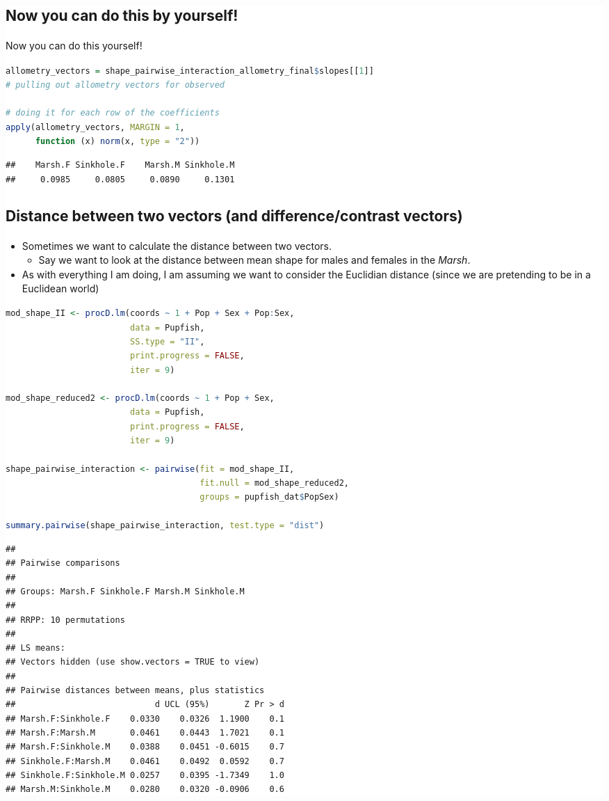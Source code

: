 
## Now you can do this by yourself!

Now you can do this yourself!

```r
allometry_vectors = shape_pairwise_interaction_allometry_final$slopes[[1]] 
# pulling out allometry vectors for observed

# doing it for each row of the coefficients
apply(allometry_vectors, MARGIN = 1,
      function (x) norm(x, type = "2"))
```

```
##    Marsh.F Sinkhole.F    Marsh.M Sinkhole.M 
##     0.0985     0.0805     0.0890     0.1301
```

## Distance between two vectors (and difference/contrast vectors)
- Sometimes we want to calculate the distance between two vectors.
  - Say we want to look at the distance between mean shape for males and females in the *Marsh*.
- As with everything I am doing, I am assuming we want to consider the Euclidian distance (since we are pretending to be in a Euclidean world)



```r
mod_shape_II <- procD.lm(coords ~ 1 + Pop + Sex + Pop:Sex, 
                         data = Pupfish, 
                         SS.type = "II",
                         print.progress = FALSE,  
                         iter = 9)

mod_shape_reduced2 <- procD.lm(coords ~ 1 + Pop + Sex, 
                         data = Pupfish, 
                         print.progress = FALSE,  
                         iter = 9)

shape_pairwise_interaction <- pairwise(fit = mod_shape_II, 
                                       fit.null = mod_shape_reduced2,
                                       groups = pupfish_dat$PopSex)

summary.pairwise(shape_pairwise_interaction, test.type = "dist") 
```

```
## 
## Pairwise comparisons
## 
## Groups: Marsh.F Sinkhole.F Marsh.M Sinkhole.M 
## 
## RRPP: 10 permutations
## 
## LS means:
## Vectors hidden (use show.vectors = TRUE to view)
## 
## Pairwise distances between means, plus statistics
##                            d UCL (95%)       Z Pr > d
## Marsh.F:Sinkhole.F    0.0330    0.0326  1.1900    0.1
## Marsh.F:Marsh.M       0.0461    0.0443  1.7021    0.1
## Marsh.F:Sinkhole.M    0.0388    0.0451 -0.6015    0.7
## Sinkhole.F:Marsh.M    0.0461    0.0492  0.0592    0.7
## Sinkhole.F:Sinkhole.M 0.0257    0.0395 -1.7349    1.0
## Marsh.M:Sinkhole.M    0.0280    0.0320 -0.0906    0.6
```